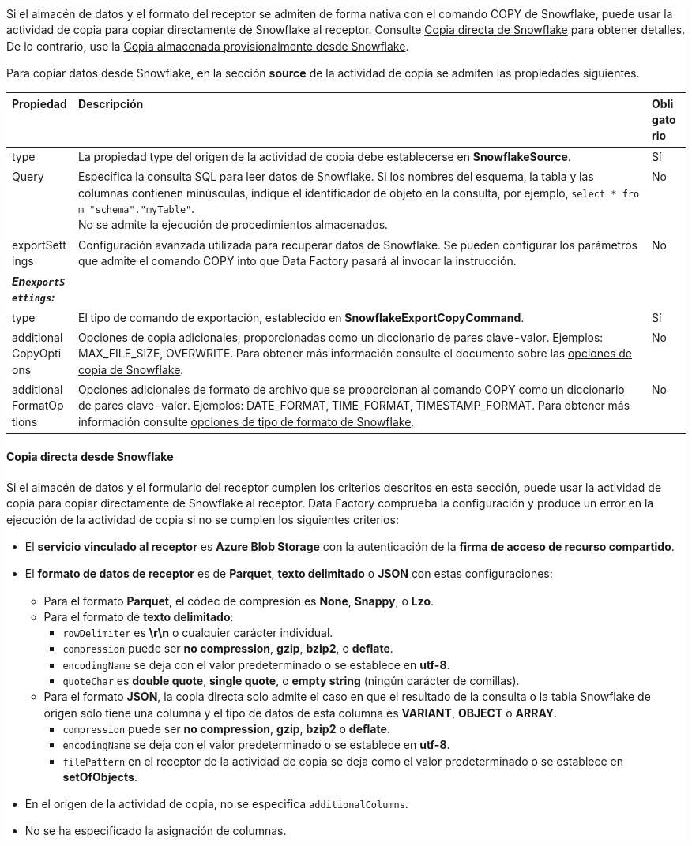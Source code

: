 Si el almacén de datos y el formato del receptor se admiten de forma nativa con el comando COPY de Snowflake, puede usar la actividad de copia para copiar directamente de Snowflake al receptor. Consulte [Copia directa de Snowflake](#direct-copy-from-snowflake) para obtener detalles. De lo contrario, use la [Copia almacenada provisionalmente desde Snowflake](#staged-copy-from-snowflake).

Para copiar datos desde Snowflake, en la sección **source** de la actividad de copia se admiten las propiedades siguientes.

| Propiedad                     | Descripción                                                  | Obligatorio |
| :--------------------------- | :----------------------------------------------------------- | :------- |
| type                         | La propiedad type del origen de la actividad de copia debe establecerse en **SnowflakeSource**. | Sí      |
| Query          | Especifica la consulta SQL para leer datos de Snowflake. Si los nombres del esquema, la tabla y las columnas contienen minúsculas, indique el identificador de objeto en la consulta, por ejemplo, `select * from "schema"."myTable"`.<br>No se admite la ejecución de procedimientos almacenados. | No       |
| exportSettings | Configuración avanzada utilizada para recuperar datos de Snowflake. Se pueden configurar los parámetros que admite el comando COPY into que Data Factory pasará al invocar la instrucción. | No       |
| ***En`exportSettings`:*** |  |  |
| type | El tipo de comando de exportación, establecido en **SnowflakeExportCopyCommand**. | Sí |
| additionalCopyOptions | Opciones de copia adicionales, proporcionadas como un diccionario de pares clave-valor. Ejemplos: MAX_FILE_SIZE, OVERWRITE. Para obtener más información consulte el documento sobre las [opciones de copia de Snowflake](https://docs.snowflake.com/en/sql-reference/sql/copy-into-location.html#copy-options-copyoptions). | No |
| additionalFormatOptions | Opciones adicionales de formato de archivo que se proporcionan al comando COPY como un diccionario de pares clave-valor. Ejemplos: DATE_FORMAT, TIME_FORMAT, TIMESTAMP_FORMAT. Para obtener más información consulte [opciones de tipo de formato de Snowflake](https://docs.snowflake.com/en/sql-reference/sql/copy-into-location.html#format-type-options-formattypeoptions). | No |

#### <a name="direct-copy-from-snowflake"></a>Copia directa desde Snowflake

Si el almacén de datos y el formulario del receptor cumplen los criterios descritos en esta sección, puede usar la actividad de copia para copiar directamente de Snowflake al receptor. Data Factory comprueba la configuración y produce un error en la ejecución de la actividad de copia si no se cumplen los siguientes criterios:

- El **servicio vinculado al receptor** es [**Azure Blob Storage**](connector-azure-blob-storage.md) con la autenticación de la **firma de acceso de recurso compartido**.

- El **formato de datos de receptor** es de **Parquet**, **texto delimitado** o **JSON** con estas configuraciones:

    - Para el formato **Parquet**, el códec de compresión es **None**, **Snappy**, o **Lzo**.
    - Para el formato de **texto delimitado**:
        - `rowDelimiter` es **\r\n** o cualquier carácter individual.
        - `compression` puede ser **no compression**, **gzip**, **bzip2**, o **deflate**.
        - `encodingName` se deja con el valor predeterminado o se establece en **utf-8**.
        - `quoteChar` es **double quote**, **single quote**, o **empty string** (ningún carácter de comillas).
    - Para el formato **JSON**, la copia directa solo admite el caso en que el resultado de la consulta o la tabla Snowflake de origen solo tiene una columna y el tipo de datos de esta columna es **VARIANT**, **OBJECT** o **ARRAY**.
        - `compression` puede ser **no compression**, **gzip**, **bzip2** o **deflate**.
        - `encodingName` se deja con el valor predeterminado o se establece en **utf-8**.
        - `filePattern` en el receptor de la actividad de copia se deja como el valor predeterminado o se establece en **setOfObjects**.

- En el origen de la actividad de copia, no se especifica `additionalColumns`.
- No se ha especificado la asignación de columnas.
